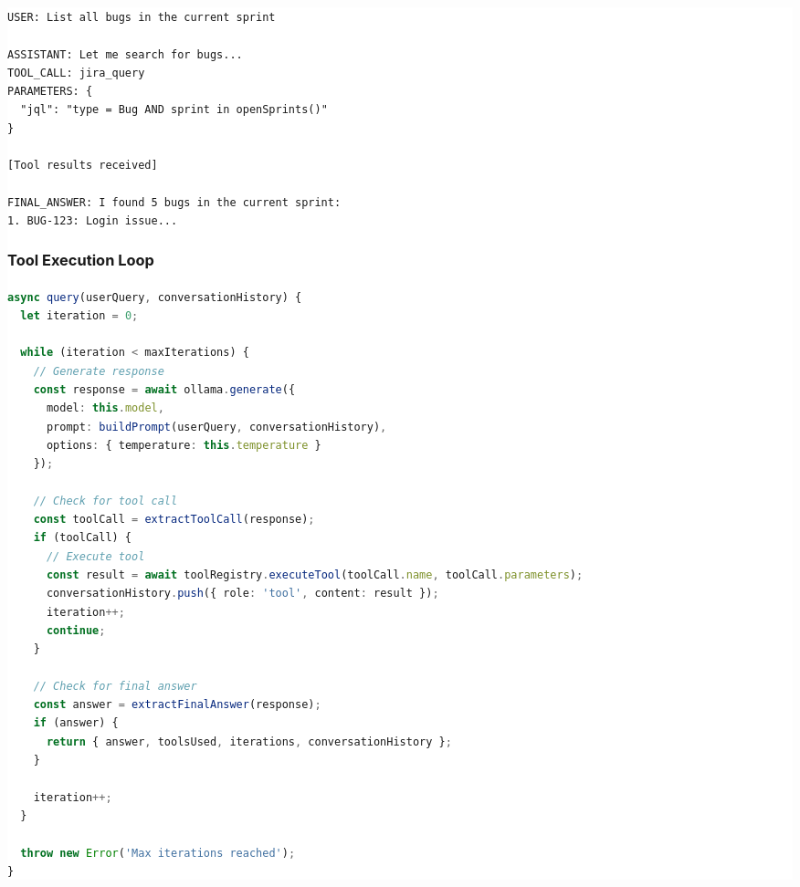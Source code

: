 ```
USER: List all bugs in the current sprint

ASSISTANT: Let me search for bugs...
TOOL_CALL: jira_query
PARAMETERS: {
  "jql": "type = Bug AND sprint in openSprints()"
}

[Tool results received]

FINAL_ANSWER: I found 5 bugs in the current sprint:
1. BUG-123: Login issue...
```

### Tool Execution Loop

```typescript
async query(userQuery, conversationHistory) {
  let iteration = 0;
  
  while (iteration < maxIterations) {
    // Generate response
    const response = await ollama.generate({
      model: this.model,
      prompt: buildPrompt(userQuery, conversationHistory),
      options: { temperature: this.temperature }
    });
    
    // Check for tool call
    const toolCall = extractToolCall(response);
    if (toolCall) {
      // Execute tool
      const result = await toolRegistry.executeTool(toolCall.name, toolCall.parameters);
      conversationHistory.push({ role: 'tool', content: result });
      iteration++;
      continue;
    }
    
    // Check for final answer
    const answer = extractFinalAnswer(response);
    if (answer) {
      return { answer, toolsUsed, iterations, conversationHistory };
    }
    
    iteration++;
  }
  
  throw new Error('Max iterations reached');
}
```
